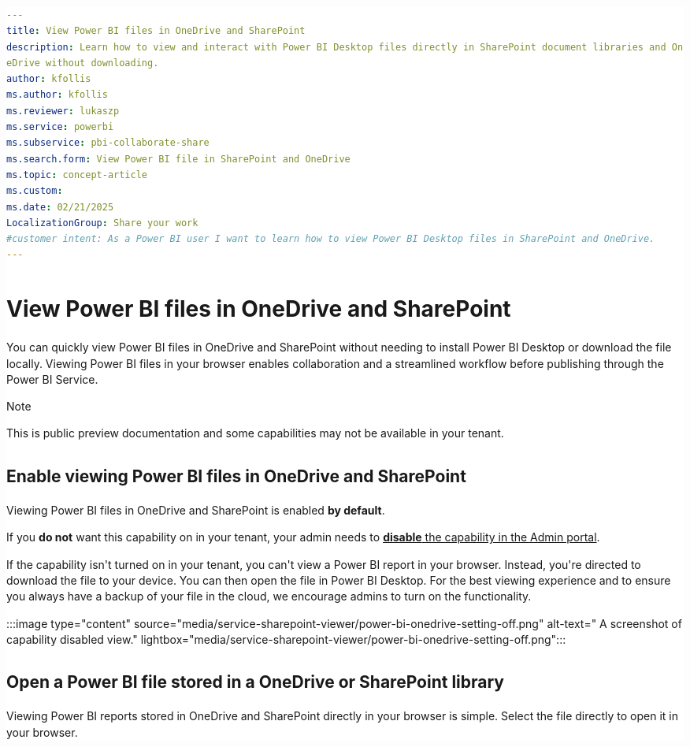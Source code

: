 ```yaml
---
title: View Power BI files in OneDrive and SharePoint
description: Learn how to view and interact with Power BI Desktop files directly in SharePoint document libraries and OneDrive without downloading.
author: kfollis
ms.author: kfollis
ms.reviewer: lukaszp
ms.service: powerbi
ms.subservice: pbi-collaborate-share
ms.search.form: View Power BI file in SharePoint and OneDrive
ms.topic: concept-article
ms.custom: 
ms.date: 02/21/2025
LocalizationGroup: Share your work
#customer intent: As a Power BI user I want to learn how to view Power BI Desktop files in SharePoint and OneDrive.
---
```


# View Power BI files in OneDrive and SharePoint

You can quickly view Power BI files in OneDrive and SharePoint without needing to install Power BI Desktop or download the file locally. Viewing Power BI files in your browser enables collaboration and a streamlined workflow before publishing through the Power BI Service.

> [!NOTE]
> This is public preview documentation and some capabilities may not be available in your tenant.

## Enable viewing Power BI files in OneDrive and SharePoint

Viewing Power BI files in OneDrive and SharePoint is enabled **by default**.

If you **do not** want this capability on in your tenant, your admin needs to [**disable** the capability in the Admin portal](/fabric/admin/service-admin-portal-integration#users-can-view-power-bi-files-saved-in-onedrive-and-sharepoint-preview).

If the capability isn't turned on in your tenant, you can't view a Power BI report in your browser. Instead, you're directed to download the file to your device. You can then open the file in Power BI Desktop. For the best viewing experience and to ensure you always have a backup of your file in the cloud, we encourage admins to turn on the functionality. 

:::image type="content" source="media/service-sharepoint-viewer/power-bi-onedrive-setting-off.png" alt-text=" A screenshot of capability disabled view." lightbox="media/service-sharepoint-viewer/power-bi-onedrive-setting-off.png":::

## Open a Power BI file stored in a OneDrive or SharePoint library

Viewing Power BI reports stored in OneDrive and SharePoint directly in your browser is simple. Select the file directly to open it in your browser.
